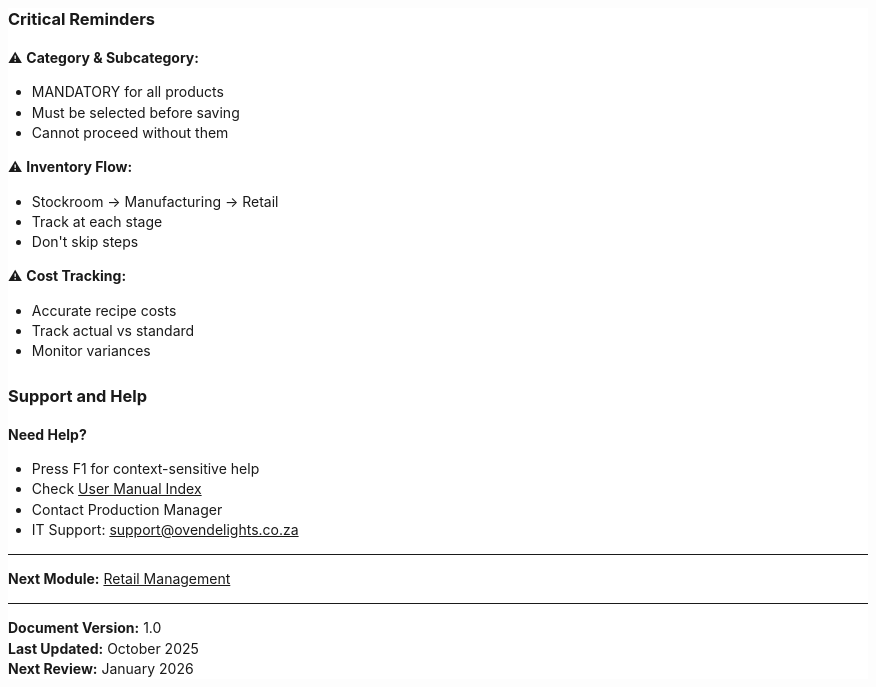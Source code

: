 ### Critical Reminders

⚠️ **Category & Subcategory:**
- MANDATORY for all products
- Must be selected before saving
- Cannot proceed without them

⚠️ **Inventory Flow:**
- Stockroom → Manufacturing → Retail
- Track at each stage
- Don't skip steps

⚠️ **Cost Tracking:**
- Accurate recipe costs
- Track actual vs standard
- Monitor variances

### Support and Help

**Need Help?**
- Press F1 for context-sensitive help
- Check [User Manual Index](USER_MANUAL_00_INDEX.md)
- Contact Production Manager
- IT Support: support@ovendelights.co.za

---

**Next Module:** [Retail Management](USER_MANUAL_05_RETAIL.md)

---

**Document Version:** 1.0  
**Last Updated:** October 2025  
**Next Review:** January 2026
